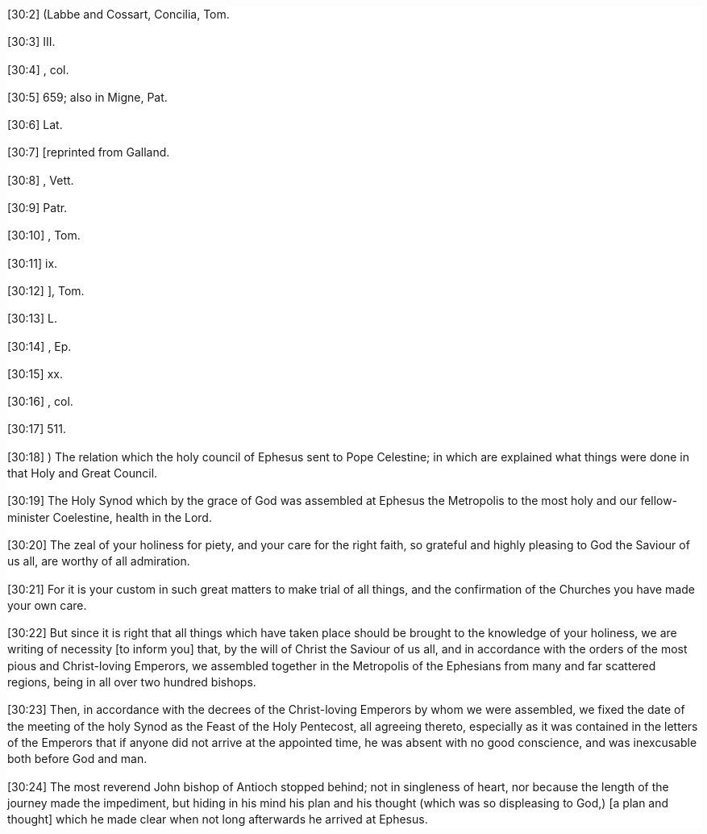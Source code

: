 [30:2] (Labbe and Cossart, Concilia, Tom.

[30:3] III.

[30:4] , col.

[30:5] 659; also in Migne, Pat.

[30:6] Lat.

[30:7] [reprinted from Galland.

[30:8] , Vett.

[30:9] Patr.

[30:10] , Tom.

[30:11] ix.

[30:12] ], Tom.

[30:13] L.

[30:14] , Ep.

[30:15] xx.

[30:16] , col.

[30:17] 511.

[30:18] )  The relation which the holy council of Ephesus sent to Pope Celestine; in which are explained what things were done in that Holy and Great Council.

[30:19] The Holy Synod which by the grace of God was assembled at Ephesus the Metropolis to the most holy and our fellow-minister Coelestine, health in the Lord.

[30:20] The zeal of your holiness for piety, and your care for the right faith, so grateful and highly pleasing to God the Saviour of us all, are worthy of all admiration.

[30:21] For it is your custom in such great matters to make trial of all things, and the confirmation of the Churches you have made your own care.

[30:22] But since it is right that all things which have taken place should be brought to the knowledge of your holiness, we are writing of necessity [to inform you] that, by the will of Christ the Saviour of us all, and in accordance with the orders of the most pious and Christ-loving Emperors, we assembled together in the Metropolis of the Ephesians from many and far scattered regions, being in all over two hundred bishops.

[30:23] Then, in accordance with the decrees of the Christ-loving Emperors by whom we were assembled, we fixed the date of the meeting of the holy Synod as the Feast of the Holy Pentecost, all agreeing thereto, especially as it was contained in the letters of the Emperors that if anyone did not arrive at the appointed time, he was absent with no good conscience, and was inexcusable both before God and man.

[30:24] The most reverend John bishop of Antioch stopped behind; not in singleness of heart, nor because the length of the journey made the impediment, but hiding in his mind his plan and his thought (which was so displeasing to God,) [a plan and thought] which he made clear when not long afterwards he arrived at Ephesus.
